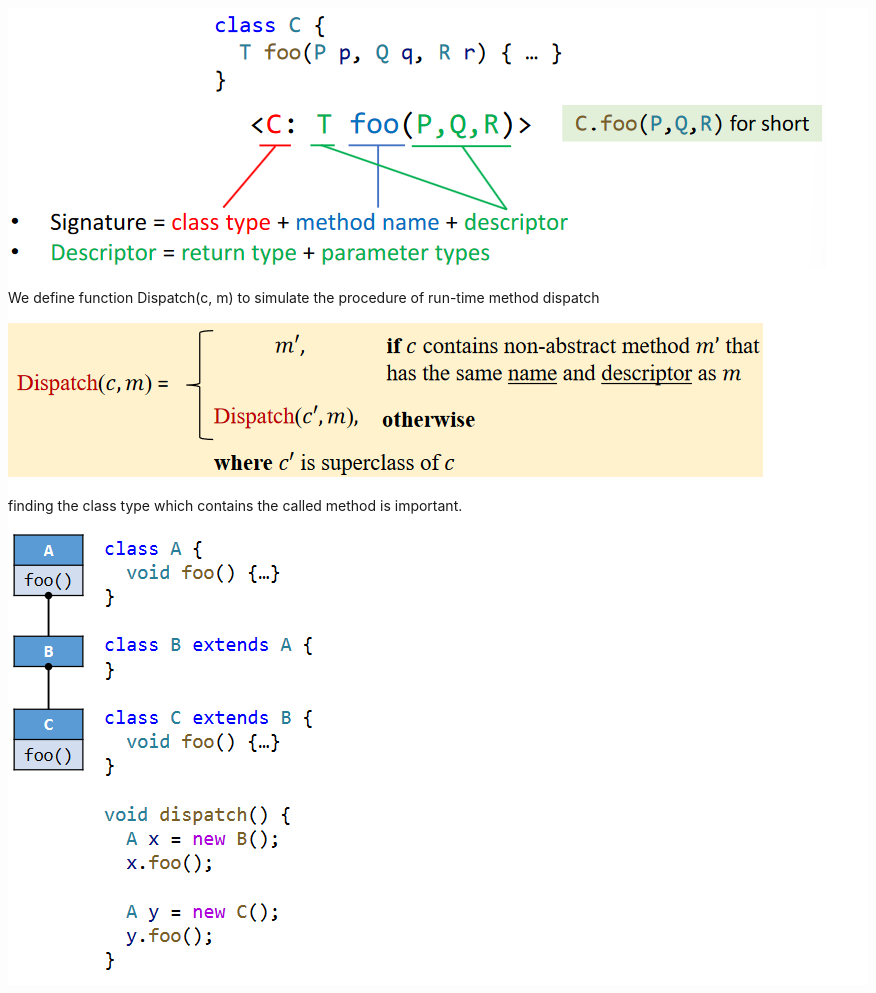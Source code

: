 ![image-20240406225211122](./../.gitbook/assets/image-20240406225211122.png)

We define function Dispatch(c, m) to simulate the procedure of run-time method dispatch

![image-20240406225243632](./../.gitbook/assets/image-20240406225243632.png)

finding the class type which contains the called method is important.

![image-20240406225530186](./../.gitbook/assets/image-20240406225530186.png)
